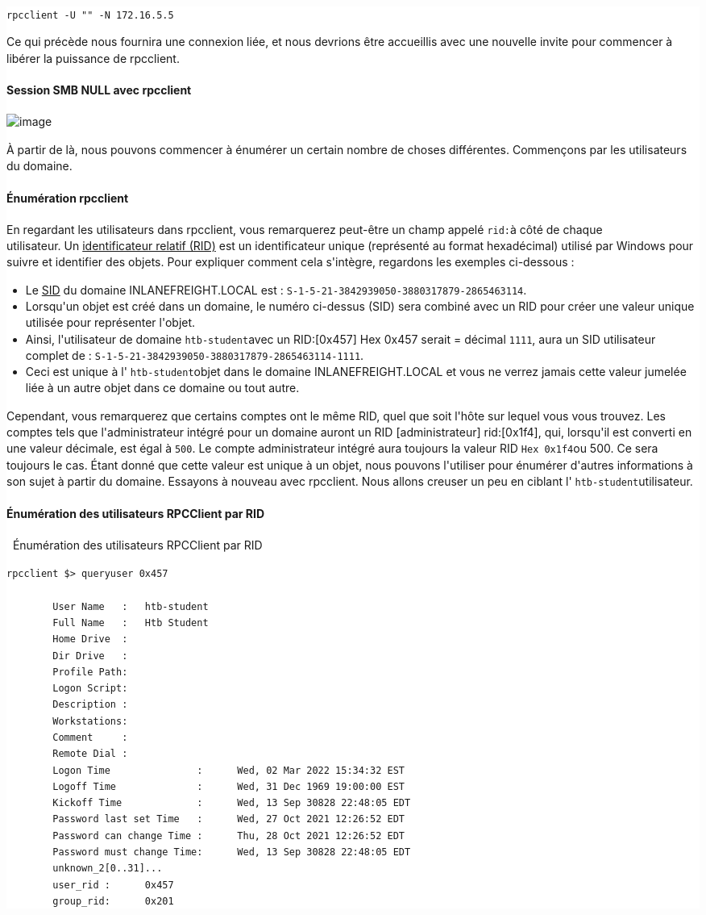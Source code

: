 ```
rpcclient -U "" -N 172.16.5.5

```

Ce qui précède nous fournira une connexion liée, et nous devrions être accueillis avec une nouvelle invite pour commencer à libérer la puissance de rpcclient.

#### Session SMB NULL avec rpcclient

![image](https://academy.hackthebox.com/storage/modules/143/rpcclient.png)

À partir de là, nous pouvons commencer à énumérer un certain nombre de choses différentes. Commençons par les utilisateurs du domaine.

#### Énumération rpcclient

En regardant les utilisateurs dans rpcclient, vous remarquerez peut-être un champ appelé `rid:`à côté de chaque utilisateur. Un [identificateur relatif (RID)](https://docs.microsoft.com/en-us/windows/security/identity-protection/access-control/security-identifiers) est un identificateur unique (représenté au format hexadécimal) utilisé par Windows pour suivre et identifier des objets. Pour expliquer comment cela s'intègre, regardons les exemples ci-dessous :

-   Le [SID](https://docs.microsoft.com/en-us/windows/security/identity-protection/access-control/security-identifiers) du domaine INLANEFREIGHT.LOCAL est : `S-1-5-21-3842939050-3880317879-2865463114`.
-   Lorsqu'un objet est créé dans un domaine, le numéro ci-dessus (SID) sera combiné avec un RID pour créer une valeur unique utilisée pour représenter l'objet.
-   Ainsi, l'utilisateur de domaine `htb-student`avec un RID:[0x457] Hex 0x457 serait = décimal `1111`, aura un SID utilisateur complet de : `S-1-5-21-3842939050-3880317879-2865463114-1111`.
-   Ceci est unique à l' `htb-student`objet dans le domaine INLANEFREIGHT.LOCAL et vous ne verrez jamais cette valeur jumelée liée à un autre objet dans ce domaine ou tout autre.

Cependant, vous remarquerez que certains comptes ont le même RID, quel que soit l'hôte sur lequel vous vous trouvez. Les comptes tels que l'administrateur intégré pour un domaine auront un RID [administrateur] rid:[0x1f4], qui, lorsqu'il est converti en une valeur décimale, est égal à `500`. Le compte administrateur intégré aura toujours la valeur RID `Hex 0x1f4`ou 500. Ce sera toujours le cas. Étant donné que cette valeur est unique à un objet, nous pouvons l'utiliser pour énumérer d'autres informations à son sujet à partir du domaine. Essayons à nouveau avec rpcclient. Nous allons creuser un peu en ciblant l' `htb-student`utilisateur.

#### Énumération des utilisateurs RPCClient par RID

  Énumération des utilisateurs RPCClient par RID

```
rpcclient $> queryuser 0x457

        User Name   :   htb-student
        Full Name   :   Htb Student
        Home Drive  :
        Dir Drive   :
        Profile Path:
        Logon Script:
        Description :
        Workstations:
        Comment     :
        Remote Dial :
        Logon Time               :      Wed, 02 Mar 2022 15:34:32 EST
        Logoff Time              :      Wed, 31 Dec 1969 19:00:00 EST
        Kickoff Time             :      Wed, 13 Sep 30828 22:48:05 EDT
        Password last set Time   :      Wed, 27 Oct 2021 12:26:52 EDT
        Password can change Time :      Thu, 28 Oct 2021 12:26:52 EDT
        Password must change Time:      Wed, 13 Sep 30828 22:48:05 EDT
        unknown_2[0..31]...
        user_rid :      0x457
        group_rid:      0x201
```